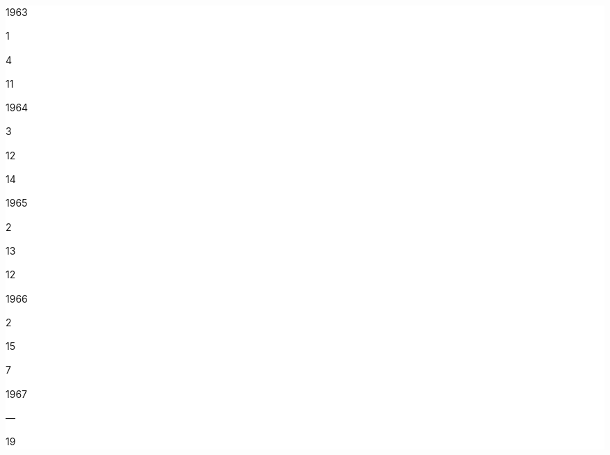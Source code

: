 <tr>

<td><p></p></td>

<td><p>1963</p></td>

<td><p>1</p></td>

<td><p>4</p></td>

<td><p>11</p></td>

</tr>

<tr>

<td><p></p></td>

<td><p>1964</p></td>

<td><p>3</p></td>

<td><p>12</p></td>

<td><p>14</p></td>

</tr>

<tr>

<td><p></p></td>

<td><p>1965</p></td>

<td><p>2</p></td>

<td><p>13</p></td>

<td><p>12</p></td>

</tr>

<tr>

<td><p></p></td>

<td><p>1966</p></td>

<td><p>2</p></td>

<td><p>15</p></td>

<td><p>7</p></td>

</tr>

<tr>

<td><p></p></td>

<td><p>1967</p></td>

<td><p>&#x2014;</p></td>

<td><p>19</p></td>
